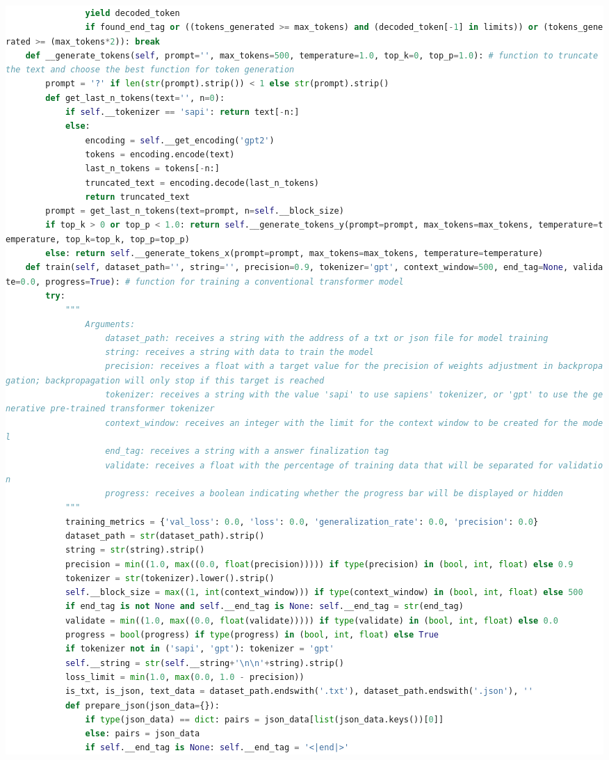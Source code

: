 ```python
                yield decoded_token
                if found_end_tag or ((tokens_generated >= max_tokens) and (decoded_token[-1] in limits)) or (tokens_generated >= (max_tokens*2)): break
    def __generate_tokens(self, prompt='', max_tokens=500, temperature=1.0, top_k=0, top_p=1.0): # function to truncate the text and choose the best function for token generation
        prompt = '?' if len(str(prompt).strip()) < 1 else str(prompt).strip()
        def get_last_n_tokens(text='', n=0):
            if self.__tokenizer == 'sapi': return text[-n:]
            else:
                encoding = self.__get_encoding('gpt2')
                tokens = encoding.encode(text)
                last_n_tokens = tokens[-n:]
                truncated_text = encoding.decode(last_n_tokens)
                return truncated_text
        prompt = get_last_n_tokens(text=prompt, n=self.__block_size)
        if top_k > 0 or top_p < 1.0: return self.__generate_tokens_y(prompt=prompt, max_tokens=max_tokens, temperature=temperature, top_k=top_k, top_p=top_p)
        else: return self.__generate_tokens_x(prompt=prompt, max_tokens=max_tokens, temperature=temperature)
    def train(self, dataset_path='', string='', precision=0.9, tokenizer='gpt', context_window=500, end_tag=None, validate=0.0, progress=True): # function for training a conventional transformer model
        try:
            """
                Arguments:
                    dataset_path: receives a string with the address of a txt or json file for model training
                    string: receives a string with data to train the model
                    precision: receives a float with a target value for the precision of weights adjustment in backpropagation; backpropagation will only stop if this target is reached
                    tokenizer: receives a string with the value 'sapi' to use sapiens' tokenizer, or 'gpt' to use the generative pre-trained transformer tokenizer
                    context_window: receives an integer with the limit for the context window to be created for the model
                    end_tag: receives a string with a answer finalization tag
                    validate: receives a float with the percentage of training data that will be separated for validation
                    progress: receives a boolean indicating whether the progress bar will be displayed or hidden
            """
            training_metrics = {'val_loss': 0.0, 'loss': 0.0, 'generalization_rate': 0.0, 'precision': 0.0}
            dataset_path = str(dataset_path).strip()
            string = str(string).strip()
            precision = min((1.0, max((0.0, float(precision))))) if type(precision) in (bool, int, float) else 0.9
            tokenizer = str(tokenizer).lower().strip()
            self.__block_size = max((1, int(context_window))) if type(context_window) in (bool, int, float) else 500
            if end_tag is not None and self.__end_tag is None: self.__end_tag = str(end_tag)
            validate = min((1.0, max((0.0, float(validate))))) if type(validate) in (bool, int, float) else 0.0
            progress = bool(progress) if type(progress) in (bool, int, float) else True
            if tokenizer not in ('sapi', 'gpt'): tokenizer = 'gpt'
            self.__string = str(self.__string+'\n\n'+string).strip()
            loss_limit = min(1.0, max(0.0, 1.0 - precision))
            is_txt, is_json, text_data = dataset_path.endswith('.txt'), dataset_path.endswith('.json'), ''
            def prepare_json(json_data={}):
                if type(json_data) == dict: pairs = json_data[list(json_data.keys())[0]]
                else: pairs = json_data
                if self.__end_tag is None: self.__end_tag = '<|end|>'
```